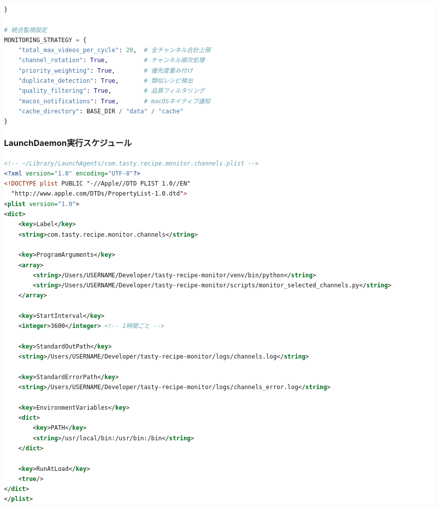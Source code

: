 ```python
}

# 統合監視設定
MONITORING_STRATEGY = {
    "total_max_videos_per_cycle": 20,  # 全チャンネル合計上限
    "channel_rotation": True,          # チャンネル順次処理
    "priority_weighting": True,        # 優先度重み付け
    "duplicate_detection": True,       # 類似レシピ検出
    "quality_filtering": True,         # 品質フィルタリング
    "macos_notifications": True,       # macOSネイティブ通知
    "cache_directory": BASE_DIR / "data" / "cache"
}
```

### **LaunchDaemon実行スケジュール**

```xml
<!-- ~/Library/LaunchAgents/com.tasty.recipe.monitor.channels.plist -->
<?xml version="1.0" encoding="UTF-8"?>
<!DOCTYPE plist PUBLIC "-//Apple//DTD PLIST 1.0//EN" 
  "http://www.apple.com/DTDs/PropertyList-1.0.dtd">
<plist version="1.0">
<dict>
    <key>Label</key>
    <string>com.tasty.recipe.monitor.channels</string>
    
    <key>ProgramArguments</key>
    <array>
        <string>/Users/USERNAME/Developer/tasty-recipe-monitor/venv/bin/python</string>
        <string>/Users/USERNAME/Developer/tasty-recipe-monitor/scripts/monitor_selected_channels.py</string>
    </array>
    
    <key>StartInterval</key>
    <integer>3600</integer> <!-- 1時間ごと -->
    
    <key>StandardOutPath</key>
    <string>/Users/USERNAME/Developer/tasty-recipe-monitor/logs/channels.log</string>
    
    <key>StandardErrorPath</key>
    <string>/Users/USERNAME/Developer/tasty-recipe-monitor/logs/channels_error.log</string>
    
    <key>EnvironmentVariables</key>
    <dict>
        <key>PATH</key>
        <string>/usr/local/bin:/usr/bin:/bin</string>
    </dict>
    
    <key>RunAtLoad</key>
    <true/>
</dict>
</plist>
```
